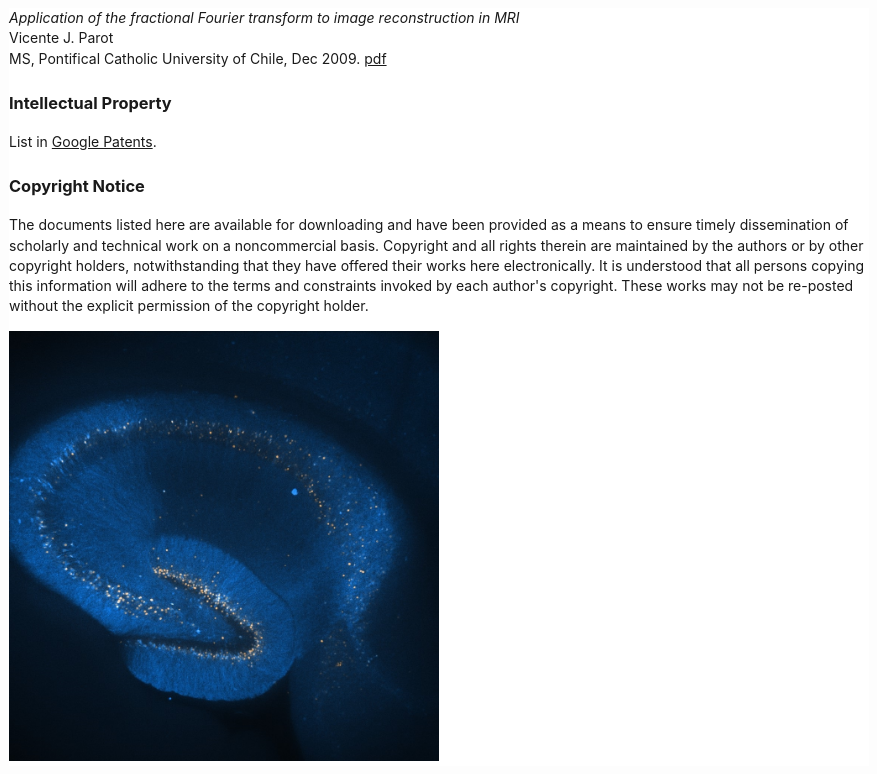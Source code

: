 
_Application of the fractional Fourier transform to image reconstruction in MRI_<br>
Vicente J. Parot <br>
MS, Pontifical Catholic University of Chile, Dec 2009. <a href="/files/MS_Thesis.pdf">pdf</a>


### Intellectual Property

List in <a href="https://patents.google.com/?inventor=vicente+parot&sort=new">Google Patents</a>.


### Copyright Notice

The documents listed here are available for downloading and have been provided as a means to ensure timely dissemination of scholarly and technical work on a noncommercial basis. Copyright and all rights therein are maintained by the authors or by other copyright holders, notwithstanding that they have offered their works here electronically. It is understood that all persons copying this information will adhere to the terms and constraints invoked by each author's copyright. These works may not be re-posted without the explicit permission of the copyright holder.


<img class='img-responsive center-block' src="/images/pubs/201903 hip fl.jpg" width="50%" height="80%" data-action="zoom">
